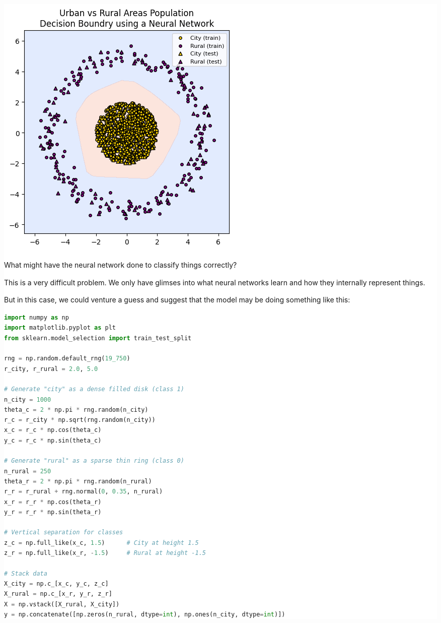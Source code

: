 ![](ML_FFN_files/figure-markdown_strict/cell-11-output-1.png)

What might have the neural network done to classify things correctly?

This is a very difficult problem. We only have glimses into what neural
networks learn and how they internally represent things.

But in this case, we could venture a guess and suggest that the model
may be doing something like this:

``` python
import numpy as np
import matplotlib.pyplot as plt
from sklearn.model_selection import train_test_split

rng = np.random.default_rng(19_750)
r_city, r_rural = 2.0, 5.0

# Generate "city" as a dense filled disk (class 1)
n_city = 1000
theta_c = 2 * np.pi * rng.random(n_city)
r_c = r_city * np.sqrt(rng.random(n_city))
x_c = r_c * np.cos(theta_c)
y_c = r_c * np.sin(theta_c)

# Generate "rural" as a sparse thin ring (class 0)
n_rural = 250
theta_r = 2 * np.pi * rng.random(n_rural)
r_r = r_rural + rng.normal(0, 0.35, n_rural)
x_r = r_r * np.cos(theta_r)
y_r = r_r * np.sin(theta_r)

# Vertical separation for classes
z_c = np.full_like(x_c, 1.5)      # City at height 1.5
z_r = np.full_like(x_r, -1.5)     # Rural at height -1.5

# Stack data
X_city = np.c_[x_c, y_c, z_c]
X_rural = np.c_[x_r, y_r, z_r]
X = np.vstack([X_rural, X_city])
y = np.concatenate([np.zeros(n_rural, dtype=int), np.ones(n_city, dtype=int)])
```